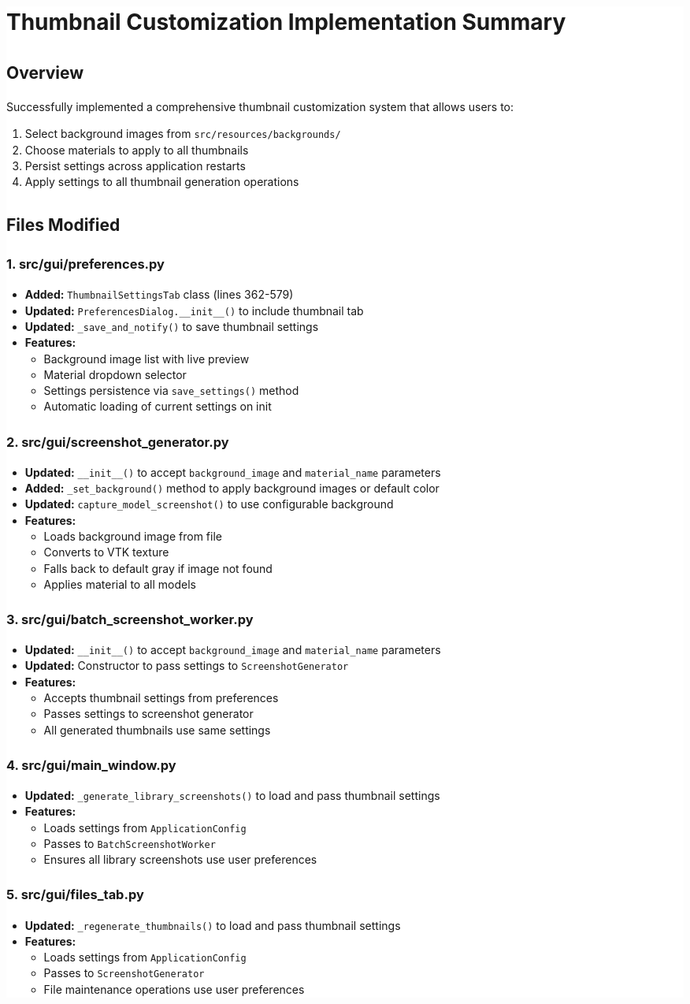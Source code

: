 # Thumbnail Customization Implementation Summary

## Overview

Successfully implemented a comprehensive thumbnail customization system that allows users to:
1. Select background images from `src/resources/backgrounds/`
2. Choose materials to apply to all thumbnails
3. Persist settings across application restarts
4. Apply settings to all thumbnail generation operations

## Files Modified

### 1. **src/gui/preferences.py**
- **Added:** `ThumbnailSettingsTab` class (lines 362-579)
- **Updated:** `PreferencesDialog.__init__()` to include thumbnail tab
- **Updated:** `_save_and_notify()` to save thumbnail settings
- **Features:**
  - Background image list with live preview
  - Material dropdown selector
  - Settings persistence via `save_settings()` method
  - Automatic loading of current settings on init

### 2. **src/gui/screenshot_generator.py**
- **Updated:** `__init__()` to accept `background_image` and `material_name` parameters
- **Added:** `_set_background()` method to apply background images or default color
- **Updated:** `capture_model_screenshot()` to use configurable background
- **Features:**
  - Loads background image from file
  - Converts to VTK texture
  - Falls back to default gray if image not found
  - Applies material to all models

### 3. **src/gui/batch_screenshot_worker.py**
- **Updated:** `__init__()` to accept `background_image` and `material_name` parameters
- **Updated:** Constructor to pass settings to `ScreenshotGenerator`
- **Features:**
  - Accepts thumbnail settings from preferences
  - Passes settings to screenshot generator
  - All generated thumbnails use same settings

### 4. **src/gui/main_window.py**
- **Updated:** `_generate_library_screenshots()` to load and pass thumbnail settings
- **Features:**
  - Loads settings from `ApplicationConfig`
  - Passes to `BatchScreenshotWorker`
  - Ensures all library screenshots use user preferences

### 5. **src/gui/files_tab.py**
- **Updated:** `_regenerate_thumbnails()` to load and pass thumbnail settings
- **Features:**
  - Loads settings from `ApplicationConfig`
  - Passes to `ScreenshotGenerator`
  - File maintenance operations use user preferences
